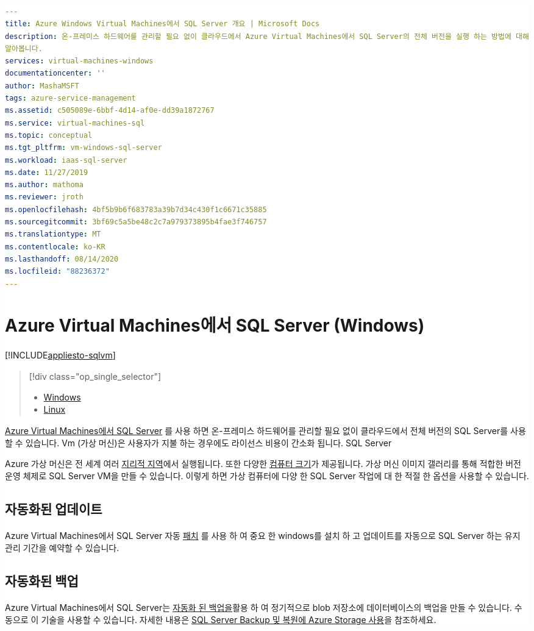 ```yaml
---
title: Azure Windows Virtual Machines에서 SQL Server 개요 | Microsoft Docs
description: 온-프레미스 하드웨어를 관리할 필요 없이 클라우드에서 Azure Virtual Machines에서 SQL Server의 전체 버전을 실행 하는 방법에 대해 알아봅니다.
services: virtual-machines-windows
documentationcenter: ''
author: MashaMSFT
tags: azure-service-management
ms.assetid: c505089e-6bbf-4d14-af0e-dd39a1872767
ms.service: virtual-machines-sql
ms.topic: conceptual
ms.tgt_pltfrm: vm-windows-sql-server
ms.workload: iaas-sql-server
ms.date: 11/27/2019
ms.author: mathoma
ms.reviewer: jroth
ms.openlocfilehash: 4bf5b9b6f683783a39b7d34c430f1c6671c35885
ms.sourcegitcommit: 3bf69c5a5be48c2c7a979373895b4fae3f746757
ms.translationtype: MT
ms.contentlocale: ko-KR
ms.lasthandoff: 08/14/2020
ms.locfileid: "88236372"
---
```

# <a name="what-is-sql-server-on-azure-virtual-machines-windows"></a>Azure Virtual Machines에서 SQL Server (Windows)
[!INCLUDE[appliesto-sqlvm](../../includes/appliesto-sqlvm.md)]

> [!div class="op_single_selector"]
> * [Windows](sql-server-on-azure-vm-iaas-what-is-overview.md)
> * [Linux](../linux/sql-server-on-linux-vm-what-is-iaas-overview.md)

[Azure Virtual Machines에서 SQL Server](https://azure.microsoft.com/services/virtual-machines/sql-server/) 를 사용 하면 온-프레미스 하드웨어를 관리할 필요 없이 클라우드에서 전체 버전의 SQL Server를 사용할 수 있습니다. Vm (가상 머신)은 사용자가 지불 하는 경우에도 라이선스 비용이 간소화 됩니다. SQL Server

Azure 가상 머신은 전 세계 여러 [지리적 지역](https://azure.microsoft.com/regions/)에서 실행됩니다. 또한 다양한 [컴퓨터 크기](../../../virtual-machines/windows/sizes.md)가 제공됩니다. 가상 머신 이미지 갤러리를 통해 적합한 버전 운영 체제로 SQL Server VM을 만들 수 있습니다. 이렇게 하면 가상 컴퓨터에 다양 한 SQL Server 작업에 대 한 적절 한 옵션을 사용할 수 있습니다.

## <a name="automated-updates"></a>자동화된 업데이트

Azure Virtual Machines에서 SQL Server 자동 [패치](automated-patching.md) 를 사용 하 여 중요 한 windows를 설치 하 고 업데이트를 자동으로 SQL Server 하는 유지 관리 기간을 예약할 수 있습니다.

## <a name="automated-backups"></a>자동화된 백업

Azure Virtual Machines에서 SQL Server는 [자동화 된 백업을](automated-backup.md)활용 하 여 정기적으로 blob 저장소에 데이터베이스의 백업을 만들 수 있습니다. 수동으로 이 기술을 사용할 수 있습니다. 자세한 내용은 [SQL Server Backup 및 복원에 Azure Storage 사용](azure-storage-sql-server-backup-restore-use.md)을 참조하세요.
